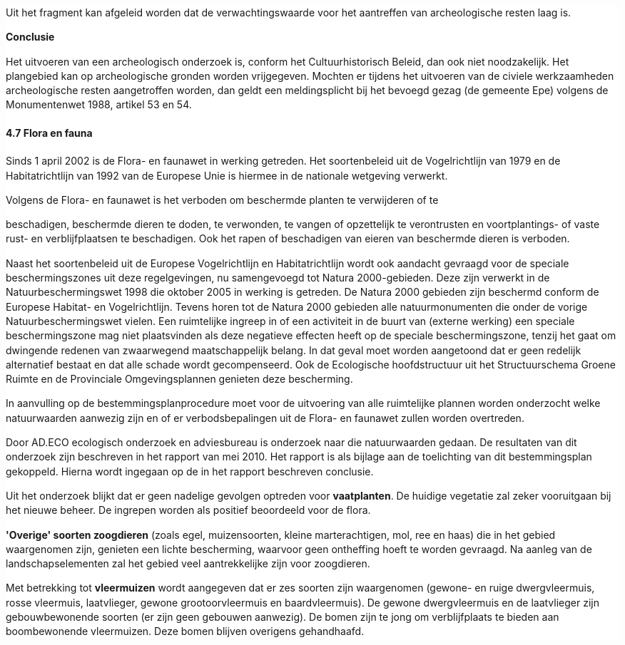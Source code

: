 Uit het fragment kan afgeleid worden dat de verwachtingswaarde voor het aantreffen van archeologische resten laag is.

**Conclusie**

Het uitvoeren van een archeologisch onderzoek is, conform het Cultuurhistorisch Beleid, dan ook niet noodzakelijk. Het plangebied kan op archeologische gronden worden vrijgegeven. Mochten er tijdens het uitvoeren van de civiele werkzaamheden archeologische resten aangetroffen worden, dan geldt een meldingsplicht bij het bevoegd gezag (de gemeente Epe) volgens de Monumentenwet 1988, artikel 53 en 54\.

#### 4\.7 Flora en fauna

Sinds 1 april 2002 is de Flora\- en faunawet in werking getreden. Het soortenbeleid uit de Vogelrichtlijn van 1979 en de Habitatrichtlijn van 1992 van de Europese Unie is hiermee in de nationale wetgeving verwerkt.

Volgens de Flora\- en faunawet is het verboden om beschermde planten te verwijderen of te

beschadigen, beschermde dieren te doden, te verwonden, te vangen of opzettelijk te verontrusten en voortplantings\- of vaste rust\- en verblijfplaatsen te beschadigen. Ook het rapen of beschadigen van eieren van beschermde dieren is verboden.

Naast het soortenbeleid uit de Europese Vogelrichtlijn en Habitatrichtlijn wordt ook aandacht gevraagd voor de speciale beschermingszones uit deze regelgevingen, nu samengevoegd tot Natura 2000\-gebieden. Deze zijn verwerkt in de Natuurbeschermingswet 1998 die oktober 2005 in werking is getreden. De Natura 2000 gebieden zijn beschermd conform de Europese Habitat\- en Vogelrichtlijn. Tevens horen tot de Natura 2000 gebieden alle natuurmonumenten die onder de vorige Natuurbeschermingswet vielen. Een ruimtelijke ingreep in of een activiteit in de buurt van (externe werking) een speciale beschermingszone mag niet plaatsvinden als deze negatieve effecten heeft op de speciale beschermingszone, tenzij het gaat om dwingende redenen van zwaarwegend maatschappelijk belang. In dat geval moet worden aangetoond dat er geen redelijk alternatief bestaat en dat alle schade wordt gecompenseerd. Ook de Ecologische hoofdstructuur uit het Structuurschema Groene Ruimte en de Provinciale Omgevingsplannen genieten deze bescherming.

In aanvulling op de bestemmingsplanprocedure moet voor de uitvoering van alle ruimtelijke plannen worden onderzocht welke natuurwaarden aanwezig zijn en of er verbodsbepalingen uit de Flora\- en faunawet zullen worden overtreden.

Door AD.ECO ecologisch onderzoek en adviesbureau is onderzoek naar die natuurwaarden gedaan. De resultaten van dit onderzoek zijn beschreven in het rapport van mei 2010\. Het rapport is als bijlage aan de toelichting van dit bestemmingsplan gekoppeld. Hierna wordt ingegaan op de in het rapport beschreven conclusie.

Uit het onderzoek blijkt dat er geen nadelige gevolgen optreden voor **vaatplanten**. De huidige vegetatie zal zeker vooruitgaan bij het nieuwe beheer. De ingrepen worden als positief beoordeeld voor de flora.

**'Overige' soorten zoogdieren** (zoals egel, muizensoorten, kleine marterachtigen, mol, ree en haas) die in het gebied waargenomen zijn, genieten een lichte bescherming, waarvoor geen ontheffing hoeft te worden gevraagd. Na aanleg van de landschapselementen zal het gebied veel aantrekkelijke zijn voor zoogdieren.

Met betrekking tot **vleermuizen** wordt aangegeven dat er zes soorten zijn waargenomen (gewone\- en ruige dwergvleermuis, rosse vleermuis, laatvlieger, gewone grootoorvleermuis en baardvleermuis). De gewone dwergvleermuis en de laatvlieger zijn gebouwbewonende soorten (er zijn geen gebouwen aanwezig). De bomen zijn te jong om verblijfplaats te bieden aan boombewonende vleermuizen. Deze bomen blijven overigens gehandhaafd.

